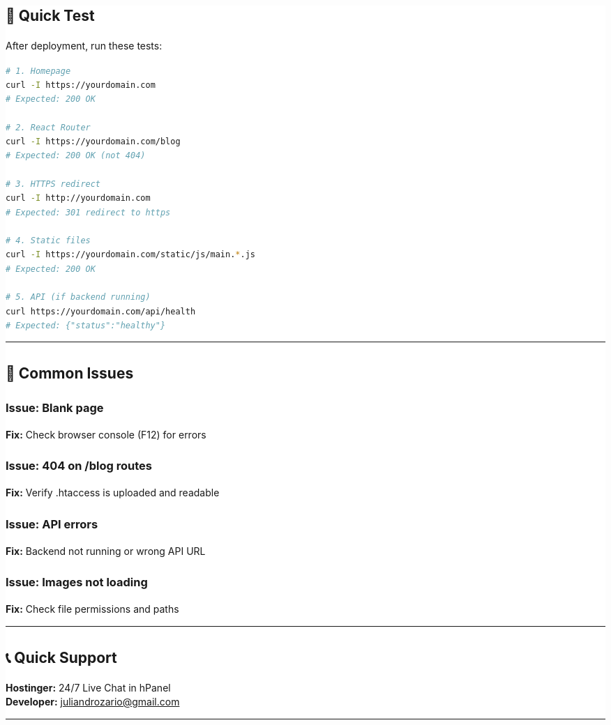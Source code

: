 ## 🧪 Quick Test

After deployment, run these tests:

```bash
# 1. Homepage
curl -I https://yourdomain.com
# Expected: 200 OK

# 2. React Router
curl -I https://yourdomain.com/blog
# Expected: 200 OK (not 404)

# 3. HTTPS redirect
curl -I http://yourdomain.com
# Expected: 301 redirect to https

# 4. Static files
curl -I https://yourdomain.com/static/js/main.*.js
# Expected: 200 OK

# 5. API (if backend running)
curl https://yourdomain.com/api/health
# Expected: {"status":"healthy"}
```

---

## 🐛 Common Issues

### Issue: Blank page
**Fix:** Check browser console (F12) for errors

### Issue: 404 on /blog routes
**Fix:** Verify .htaccess is uploaded and readable

### Issue: API errors
**Fix:** Backend not running or wrong API URL

### Issue: Images not loading
**Fix:** Check file permissions and paths

---

## 📞 Quick Support

**Hostinger:** 24/7 Live Chat in hPanel  
**Developer:** juliandrozario@gmail.com

---
